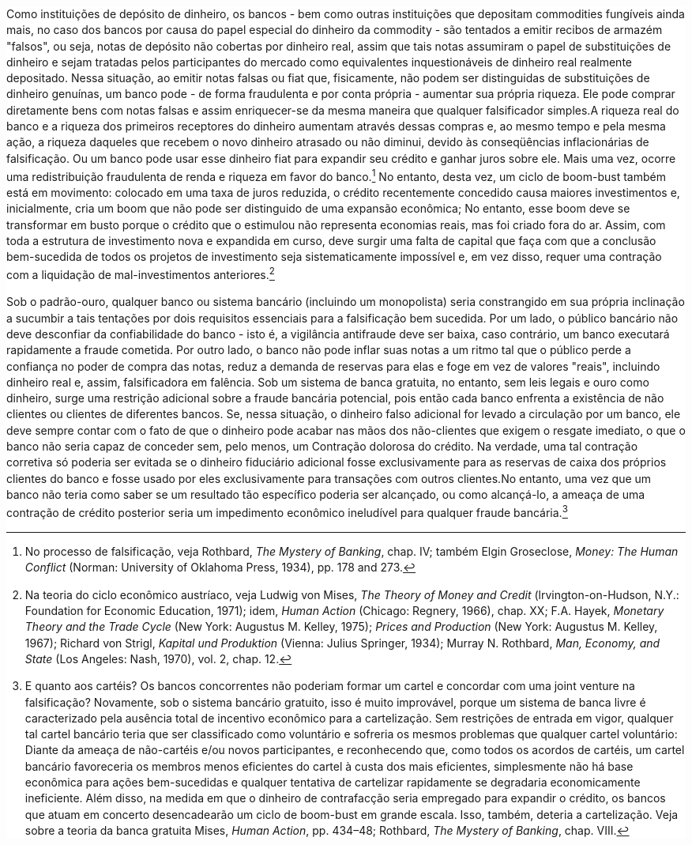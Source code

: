 Como instituições de depósito de dinheiro, os bancos - bem como outras instituições que depositam commodities fungíveis ainda mais, no caso dos bancos por causa do papel especial do dinheiro da commodity - são tentados a emitir recibos de armazém "falsos", ou seja, notas de depósito não cobertas por dinheiro real, assim que tais notas assumiram o papel de substituições de dinheiro e sejam tratadas pelos participantes do mercado como equivalentes inquestionáveis de dinheiro real realmente depositado. Nessa situação, ao emitir notas falsas ou fiat que, fisicamente, não podem ser distinguidas de substituições de dinheiro genuínas, um banco pode - de forma fraudulenta e por conta própria - aumentar sua própria riqueza. Ele pode comprar diretamente bens com notas falsas e assim enriquecer-se da mesma maneira que qualquer falsificador simples.A riqueza real do banco e a riqueza dos primeiros receptores do dinheiro aumentam através dessas compras e, ao mesmo tempo e pela mesma ação, a riqueza daqueles que recebem o novo dinheiro atrasado ou não diminui, devido às conseqüências inflacionárias de falsificação. Ou um banco pode usar esse dinheiro fiat para expandir seu crédito e ganhar juros sobre ele. Mais uma vez, ocorre uma redistribuição fraudulenta de renda e riqueza em favor do banco.[^6] No entanto, desta vez, um ciclo de boom-bust também está em movimento: colocado em uma taxa de juros reduzida, o crédito recentemente concedido causa maiores investimentos e, inicialmente, cria um boom que não pode ser distinguido de uma expansão econômica; No entanto, esse boom deve se transformar em busto porque o crédito que o estimulou não representa economias reais, mas foi criado fora do ar. Assim, com toda a estrutura de investimento nova e expandida em curso, deve surgir uma falta de capital que faça com que a conclusão bem-sucedida de todos os projetos de investimento seja sistematicamente impossível e, em vez disso, requer uma contração com a liquidação de mal-investimentos anteriores.[^7]

Sob o padrão-ouro, qualquer banco ou sistema bancário (incluindo um monopolista) seria constrangido em sua própria inclinação a sucumbir a tais tentações por dois requisitos essenciais para a falsificação bem sucedida. Por um lado, o público bancário não deve desconfiar da confiabilidade do banco - isto é, a vigilância antifraude deve ser baixa, caso contrário, um banco executará rapidamente a fraude cometida. Por outro lado, o banco não pode inflar suas notas a um ritmo tal que o público perde a confiança no poder de compra das notas, reduz a demanda de reservas para elas e foge em vez de valores "reais", incluindo dinheiro real e, assim, falsificadora em falência. Sob um sistema de banca gratuita, no entanto, sem leis legais e ouro como dinheiro, surge uma restrição adicional sobre a fraude bancária potencial, pois então cada banco enfrenta a existência de não clientes ou clientes de diferentes bancos. Se, nessa situação, o dinheiro falso adicional for levado a circulação por um banco, ele deve sempre contar com o fato de que o dinheiro pode acabar nas mãos dos não-clientes que exigem o resgate imediato, o que o banco não seria capaz de conceder sem, pelo menos, um Contração dolorosa do crédito. Na verdade, uma tal contração corretiva só poderia ser evitada se o dinheiro fiduciário adicional fosse exclusivamente para as reservas de caixa dos próprios clientes do banco e fosse usado por eles exclusivamente para transações com outros clientes.No entanto, uma vez que um banco não teria como saber se um resultado tão específico poderia ser alcançado, ou como alcançá-lo, a ameaça de uma contração de crédito posterior seria um impedimento econômico ineludível para qualquer fraude bancária.[^8]

[^1]: No desenvolvimento do mercado livre, veja Carl Menger, *Principles of Economics* (New York: New York University Press, 1976), pp. 257–85; “Geld”, in Carl Menger, *Gesammelte Werke*, vol. IV (Tübingen: Mohr, 1970).

[^2]: No padrão ouro, veja Llewellyn H. Rockwell, Jr., ed., *The Gold Standard: An Austrian Perspective* (Lexington, Mass.: D.C. Heath, 1985), Ron Paul e Lewis Lehrman, *The Case for Gold* (San Francisco: Cato Institute, 1983).

[^3]: No setor bancário e, em particular, na função diferente do banco de empréstimos e depósitos, veja Murray N. Rothbard, *The Mystery of Banking* (New York: Richardson and Snyder, 1983).

[^4]: Veja Murray N. Rothbard, *The Case for a 100 Percent Gold Dollar* (Meriden, Conn.: Cobden Press, 1984), pp. 32–34.

[^5]: Um exemplo muito proeminente para este equívoco é F.A. Hayek, *Denationalization of Money* (London: Institute of Economic Affairs, 1976); para uma crítica, veja Murray N. Rothbard, “Hayek’s Denationalized Money”, *Libertarian Forum* XV, nos. 5–6 (August 1981–January 1982).

[^6]: No processo de falsificação, veja Rothbard, *The Mystery of Banking*, chap. IV; também Elgin Groseclose, *Money: The Human Conflict* (Norman: University of Oklahoma Press, 1934), pp. 178 and 273.

[^7]: Na teoria do ciclo econômico austríaco, veja Ludwig von Mises, *The Theory of Money and Credit* (lrvington-on-Hudson, N.Y.: Foundation for Economic Education, 1971); idem, *Human Action* (Chicago: Regnery, 1966), chap. XX; F.A. Hayek, *Monetary Theory and the Trade Cycle* (New York: Augustus M. Kelley, 1975); *Prices and Production* (New York: Augustus M. Kelley, 1967); Richard von Strigl, *Kapital und Produktion* (Vienna: Julius Springer, 1934); Murray N. Rothbard, *Man, Economy, and State* (Los Angeles: Nash, 1970), vol. 2, chap. 12.


[^8]: E quanto aos cartéis? Os bancos concorrentes não poderiam formar um cartel e concordar com uma joint venture na falsificação? Novamente, sob o sistema bancário gratuito, isso é muito improvável, porque um sistema de banca livre é caracterizado pela ausência total de incentivo econômico para a cartelização. Sem restrições de entrada em vigor, qualquer tal cartel bancário teria que ser classificado como voluntário e sofreria os mesmos problemas que qualquer cartel voluntário: Diante da ameaça de não-cartéis e/ou novos participantes, e reconhecendo que, como todos os acordos de cartéis, um cartel bancário favoreceria os membros menos eficientes do cartel à custa dos mais eficientes, simplesmente não há base econômica para ações bem-sucedidas e qualquer tentativa de cartelizar rapidamente se degradaria economicamente ineficiente. Além disso, na medida em que o dinheiro de contrafacção seria empregado para expandir o crédito, os bancos que atuam em concerto desencadearão um ciclo de boom-bust em grande escala. Isso, também, deteria a cartelização. Veja sobre a teoria da banca gratuita Mises, *Human Action*, pp. 434–48; Rothbard, *The Mystery of Banking*, chap. VIII.
